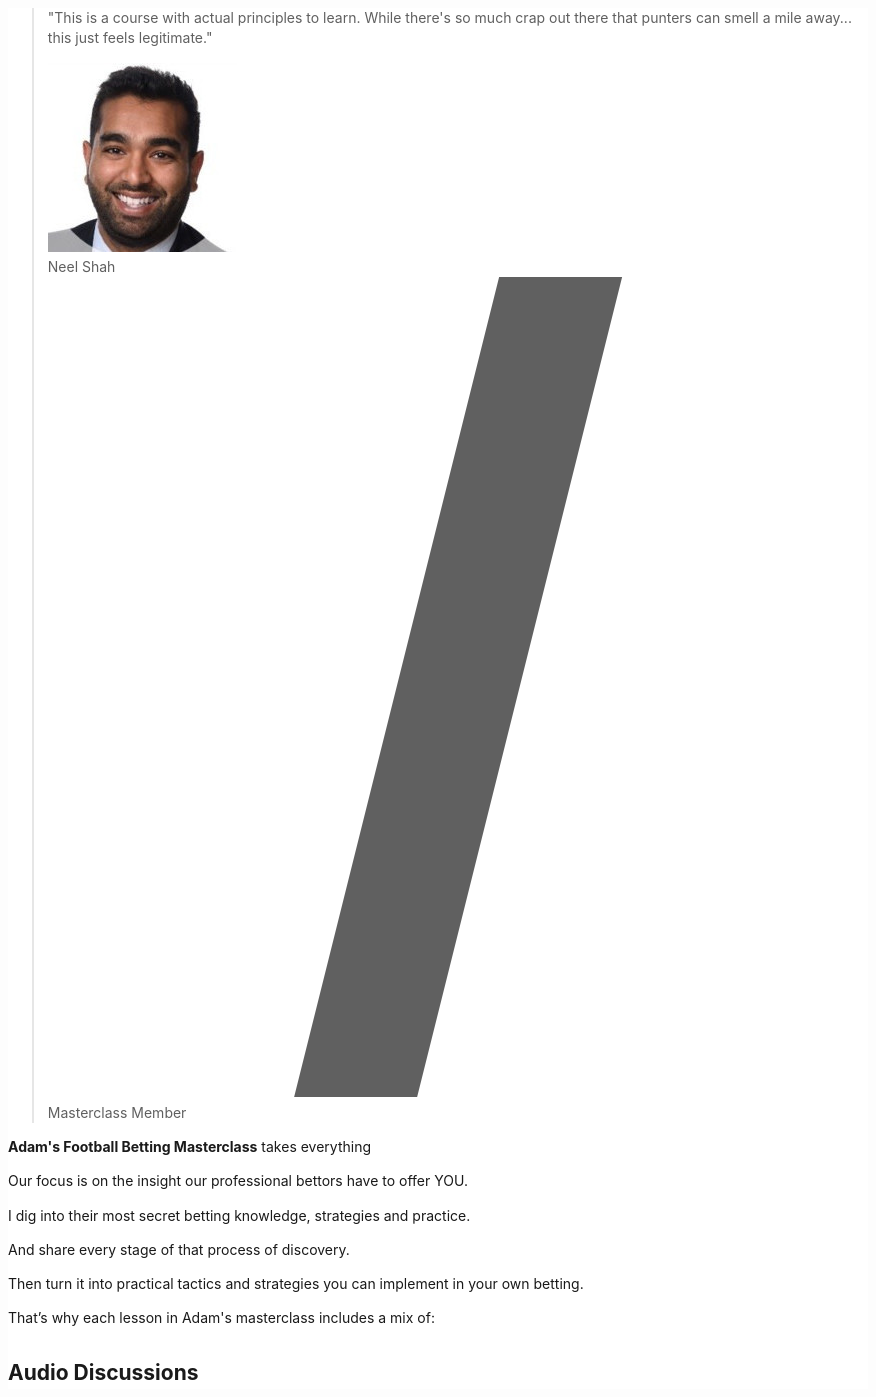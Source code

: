   <div class="relative">
            <blockquote class="mt-8">
        <div class="max-w-3xl mx-auto text-center text-2xl leading-9 font-medium text-gray-900">
          <p>
            "This is a course with actual principles to learn. While there's so much crap out there that punters can smell a mile away... this just feels legitimate."
          </p>
        </div>
        <footer class="mt-8">
          <div class="md:flex md:items-center md:justify-center">
            <div class="md:flex-shrink-0">
              <img class="mx-auto h-10 w-10 rounded-full" src="/img/neels.jpg" alt="">
            </div>
            <div class="mt-3 text-center md:mt-0 md:ml-4 md:flex md:items-center">
              <div class="text-base leading-6 font-medium text-gray-900">Neel Shah</div>

  <svg class="hidden md:block mx-1 h-5 w-5 text-indigo-600" fill="currentColor" viewBox="0 0 20 20">
                <path d="M11 0h3L9 20H6l5-20z" />
              </svg>

  <div class="text-base leading-6 font-medium text-gray-500">Masterclass Member</div>
            </div>
          </div>
        </footer>
      </blockquote>
    </div>
  </div>
</section>

<article class="mx-auto prose prose-sm sm:prose lg:prose-lg xl:prose-xl">

**Adam's Football Betting Masterclass** takes everything 

Our focus is on the insight our professional bettors have to offer YOU.

I dig into their most secret betting knowledge, strategies and practice.

And share every stage of that process of discovery.

Then turn it into practical tactics and strategies you can implement in your own betting.

That’s why each lesson in Adam's masterclass includes a mix of:

## Audio Discussions
